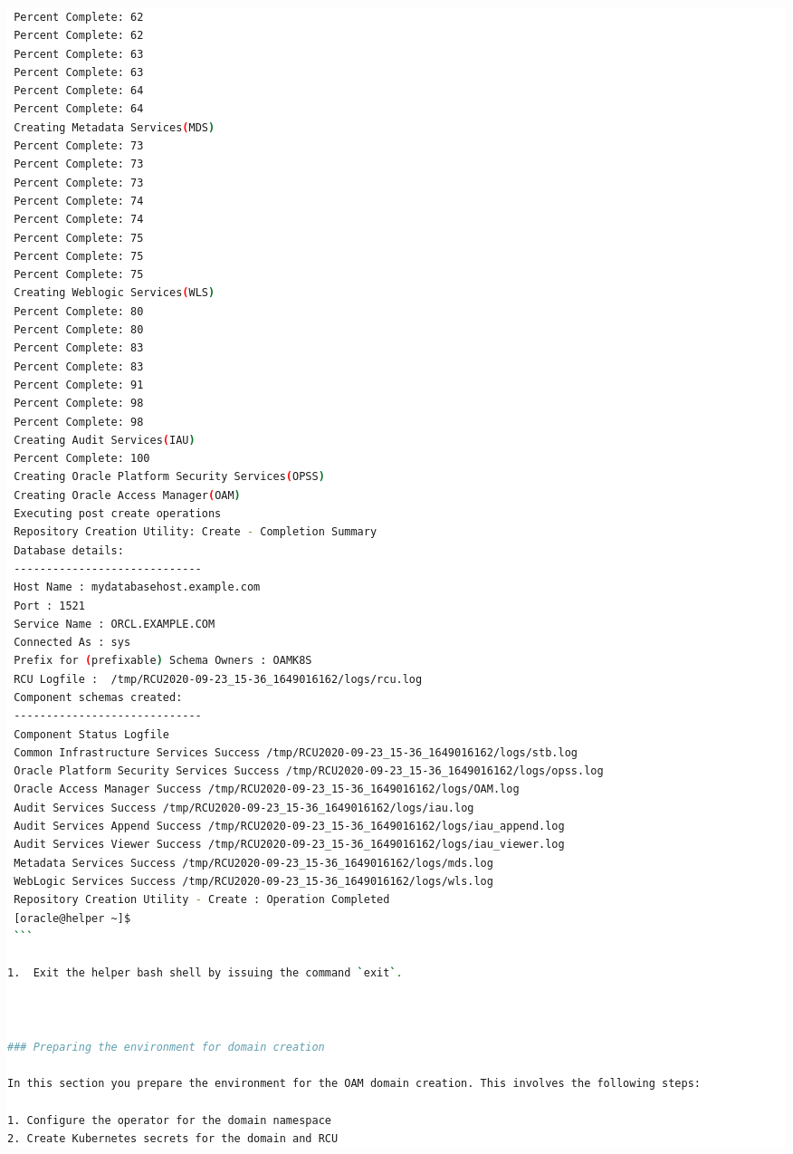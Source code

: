    ```bash
    Percent Complete: 62
    Percent Complete: 62
    Percent Complete: 63
    Percent Complete: 63
    Percent Complete: 64
    Percent Complete: 64
    Creating Metadata Services(MDS)
    Percent Complete: 73
    Percent Complete: 73
    Percent Complete: 73
    Percent Complete: 74
    Percent Complete: 74
    Percent Complete: 75
    Percent Complete: 75
    Percent Complete: 75
    Creating Weblogic Services(WLS)
    Percent Complete: 80
    Percent Complete: 80
    Percent Complete: 83
    Percent Complete: 83
    Percent Complete: 91
    Percent Complete: 98
    Percent Complete: 98
    Creating Audit Services(IAU)
    Percent Complete: 100
    Creating Oracle Platform Security Services(OPSS)
    Creating Oracle Access Manager(OAM)
    Executing post create operations
    Repository Creation Utility: Create - Completion Summary
    Database details:
    -----------------------------
    Host Name : mydatabasehost.example.com
    Port : 1521
    Service Name : ORCL.EXAMPLE.COM
    Connected As : sys
    Prefix for (prefixable) Schema Owners : OAMK8S
    RCU Logfile :  /tmp/RCU2020-09-23_15-36_1649016162/logs/rcu.log
    Component schemas created:
    -----------------------------
    Component Status Logfile
    Common Infrastructure Services Success /tmp/RCU2020-09-23_15-36_1649016162/logs/stb.log
    Oracle Platform Security Services Success /tmp/RCU2020-09-23_15-36_1649016162/logs/opss.log
    Oracle Access Manager Success /tmp/RCU2020-09-23_15-36_1649016162/logs/OAM.log
    Audit Services Success /tmp/RCU2020-09-23_15-36_1649016162/logs/iau.log
    Audit Services Append Success /tmp/RCU2020-09-23_15-36_1649016162/logs/iau_append.log
    Audit Services Viewer Success /tmp/RCU2020-09-23_15-36_1649016162/logs/iau_viewer.log
    Metadata Services Success /tmp/RCU2020-09-23_15-36_1649016162/logs/mds.log
    WebLogic Services Success /tmp/RCU2020-09-23_15-36_1649016162/logs/wls.log
    Repository Creation Utility - Create : Operation Completed
    [oracle@helper ~]$
    ```
	
1. 	Exit the helper bash shell by issuing the command `exit`.
	

	
### Preparing the environment for domain creation

In this section you prepare the environment for the OAM domain creation. This involves the following steps:

   1. Configure the operator for the domain namespace
   2. Create Kubernetes secrets for the domain and RCU
   ```